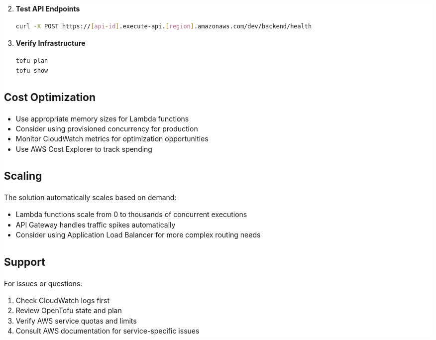 2. **Test API Endpoints**
   ```bash
   curl -X POST https://[api-id].execute-api.[region].amazonaws.com/dev/backend/health
   ```

3. **Verify Infrastructure**
   ```bash
   tofu plan
   tofu show
   ```

## Cost Optimization

- Use appropriate memory sizes for Lambda functions
- Consider using provisioned concurrency for production
- Monitor CloudWatch metrics for optimization opportunities
- Use AWS Cost Explorer to track spending

## Scaling

The solution automatically scales based on demand:
- Lambda functions scale from 0 to thousands of concurrent executions
- API Gateway handles traffic spikes automatically
- Consider using Application Load Balancer for more complex routing needs

## Support

For issues or questions:
1. Check CloudWatch logs first
2. Review OpenTofu state and plan
3. Verify AWS service quotas and limits
4. Consult AWS documentation for service-specific issues 